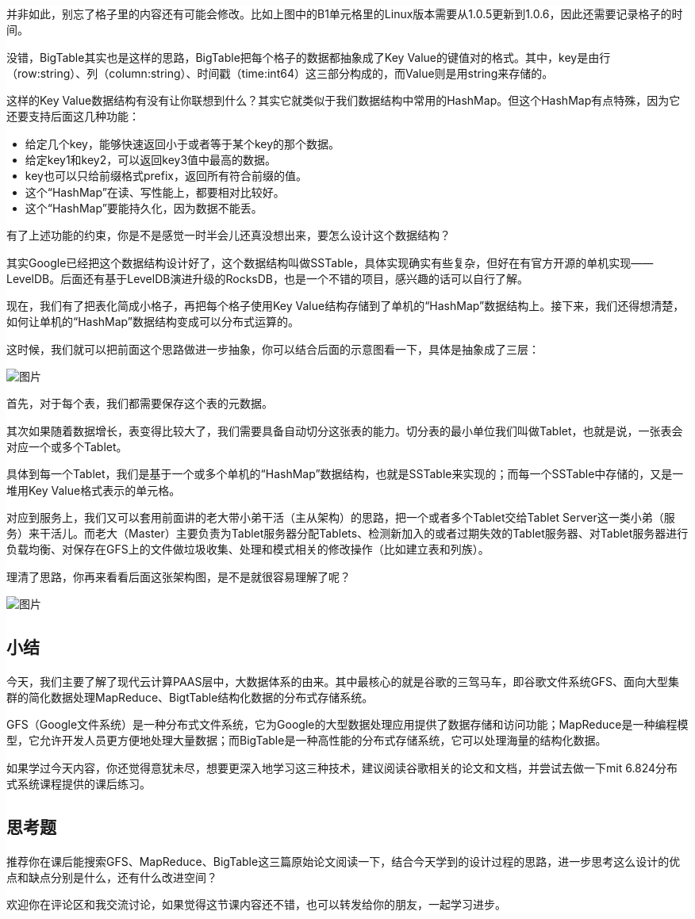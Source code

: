 并非如此，别忘了格子里的内容还有可能会修改。比如上图中的B1单元格里的Linux版本需要从1.0.5更新到1.0.6，因此还需要记录格子的时间。

没错，BigTable其实也是这样的思路，BigTable把每个格子的数据都抽象成了Key Value的键值对的格式。其中，key是由行（row:string）、列（column:string）、时间戳（time:int64）这三部分构成的，而Value则是用string来存储的。

这样的Key Value数据结构有没有让你联想到什么？其实它就类似于我们数据结构中常用的HashMap。但这个HashMap有点特殊，因为它还要支持后面这几种功能：

- 给定几个key，能够快速返回小于或者等于某个key的那个数据。
- 给定key1和key2，可以返回key3值中最高的数据。
- key也可以只给前缀格式prefix，返回所有符合前缀的值。
- 这个“HashMap”在读、写性能上，都要相对比较好。
- 这个“HashMap”要能持久化，因为数据不能丢。

有了上述功能的约束，你是不是感觉一时半会儿还真没想出来，要怎么设计这个数据结构？

其实Google已经把这个数据结构设计好了，这个数据结构叫做SSTable，具体实现确实有些复杂，但好在有官方开源的单机实现——LevelDB。后面还有基于LevelDB演进升级的RocksDB，也是一个不错的项目，感兴趣的话可以自行了解。

现在，我们有了把表化简成小格子，再把每个格子使用Key Value结构存储到了单机的“HashMap”数据结构上。接下来，我们还得想清楚，如何让单机的“HashMap”数据结构变成可以分布式运算的。

这时候，我们就可以把前面这个思路做进一步抽象，你可以结合后面的示意图看一下，具体是抽象成了三层：

![图片](https://static001.geekbang.org/resource/image/d0/b2/d076cb9f6309cbd67e95445feac7d8b2.jpg?wh=1920x1299)

首先，对于每个表，我们都需要保存这个表的元数据。

其次如果随着数据增长，表变得比较大了，我们需要具备自动切分这张表的能力。切分表的最小单位我们叫做Tablet，也就是说，一张表会对应一个或多个Tablet。

具体到每一个Tablet，我们是基于一个或多个单机的“HashMap”数据结构，也就是SSTable来实现的；而每一个SSTable中存储的，又是一堆用Key Value格式表示的单元格。

对应到服务上，我们又可以套用前面讲的老大带小弟干活（主从架构）的思路，把一个或者多个Tablet交给Tablet Server这一类小弟（服务）来干活儿。而老大（Master）主要负责为Tablet服务器分配Tablets、检测新加入的或者过期失效的Tablet服务器、对Tablet服务器进行负载均衡、对保存在GFS上的文件做垃圾收集、处理和模式相关的修改操作（比如建立表和列族）。

理清了思路，你再来看看后面这张架构图，是不是就很容易理解了呢？

![图片](https://static001.geekbang.org/resource/image/6d/f1/6de0d99911dbf463ff5aafca637abff1.jpg?wh=4750x3255)

## 小结

今天，我们主要了解了现代云计算PAAS层中，大数据体系的由来。其中最核心的就是谷歌的三驾马车，即谷歌文件系统GFS、面向大型集群的简化数据处理MapReduce、BigtTable结构化数据的分布式存储系统。

GFS（Google文件系统）是一种分布式文件系统，它为Google的大型数据处理应用提供了数据存储和访问功能；MapReduce是一种编程模型，它允许开发人员更方便地处理大量数据；而BigTable是一种高性能的分布式存储系统，它可以处理海量的结构化数据。

如果学过今天内容，你还觉得意犹未尽，想要更深入地学习这三种技术，建议阅读谷歌相关的论文和文档，并尝试去做一下mit 6.824分布式系统课程提供的课后练习。

## 思考题

推荐你在课后能搜索GFS、MapReduce、BigTable这三篇原始论文阅读一下，结合今天学到的设计过程的思路，进一步思考这么设计的优点和缺点分别是什么，还有什么改进空间？

欢迎你在评论区和我交流讨论，如果觉得这节课内容还不错，也可以转发给你的朋友，一起学习进步。
